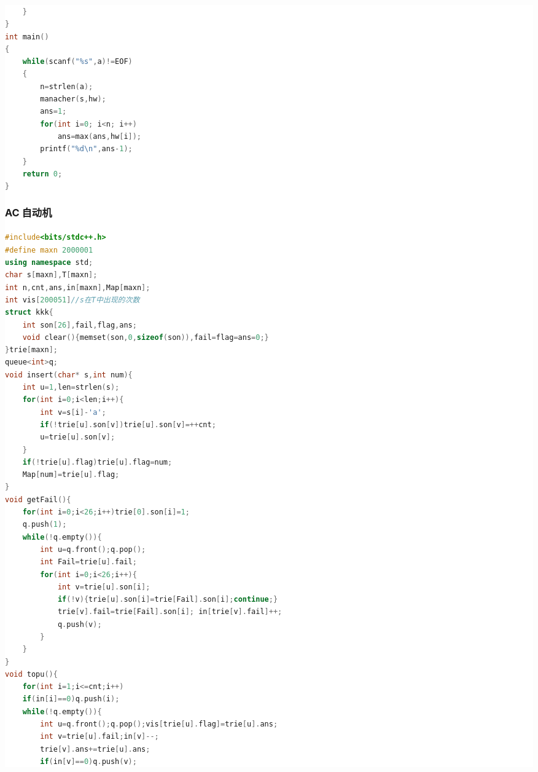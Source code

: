 ```cpp
    }
}
int main()
{
    while(scanf("%s",a)!=EOF)
    {
        n=strlen(a);
        manacher(s,hw);
        ans=1;
        for(int i=0; i<n; i++)
            ans=max(ans,hw[i]);
        printf("%d\n",ans-1);
    }
    return 0;
}
```

### AC 自动机

```cpp
#include<bits/stdc++.h>
#define maxn 2000001
using namespace std;
char s[maxn],T[maxn];
int n,cnt,ans,in[maxn],Map[maxn];
int vis[200051]//s在T中出现的次数
struct kkk{
    int son[26],fail,flag,ans;
    void clear(){memset(son,0,sizeof(son)),fail=flag=ans=0;}
}trie[maxn];
queue<int>q;
void insert(char* s,int num){
    int u=1,len=strlen(s);
    for(int i=0;i<len;i++){
        int v=s[i]-'a';
        if(!trie[u].son[v])trie[u].son[v]=++cnt;
        u=trie[u].son[v];
    }
    if(!trie[u].flag)trie[u].flag=num;
    Map[num]=trie[u].flag;
}
void getFail(){
    for(int i=0;i<26;i++)trie[0].son[i]=1;
    q.push(1);
    while(!q.empty()){
        int u=q.front();q.pop();
        int Fail=trie[u].fail;
        for(int i=0;i<26;i++){
            int v=trie[u].son[i];
            if(!v){trie[u].son[i]=trie[Fail].son[i];continue;}
            trie[v].fail=trie[Fail].son[i]; in[trie[v].fail]++;
            q.push(v);
        }
    }
}
void topu(){
    for(int i=1;i<=cnt;i++)
    if(in[i]==0)q.push(i);
    while(!q.empty()){
        int u=q.front();q.pop();vis[trie[u].flag]=trie[u].ans;
        int v=trie[u].fail;in[v]--;
        trie[v].ans+=trie[u].ans;
        if(in[v]==0)q.push(v);
```

[csdn]: https://blog.csdn.net/weixin_43785386/article/details/104086765
[csdn]: https://blog.csdn.net/weixin_43785386/article/details/104086765